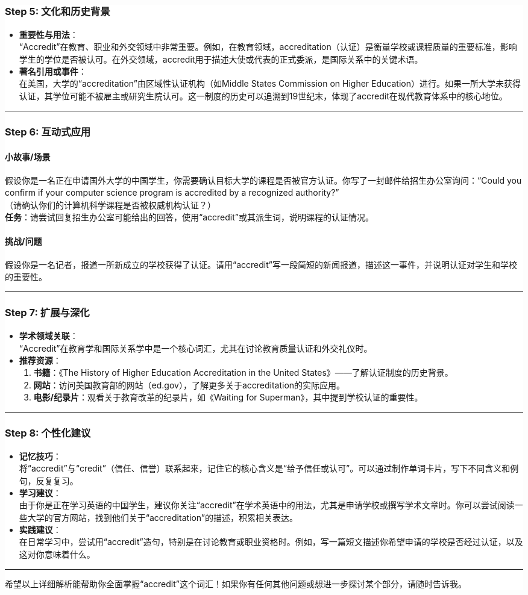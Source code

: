 ### **Step 5: 文化和历史背景**

- **重要性与用法**：  
  “Accredit”在教育、职业和外交领域中非常重要。例如，在教育领域，accreditation（认证）是衡量学校或课程质量的重要标准，影响学生的学位是否被认可。在外交领域，accredit用于描述大使或代表的正式委派，是国际关系中的关键术语。
- **著名引用或事件**：  
  在美国，大学的“accreditation”由区域性认证机构（如Middle States Commission on Higher Education）进行。如果一所大学未获得认证，其学位可能不被雇主或研究生院认可。这一制度的历史可以追溯到19世纪末，体现了accredit在现代教育体系中的核心地位。

---

### **Step 6: 互动式应用**

#### **小故事/场景**  
假设你是一名正在申请国外大学的中国学生，你需要确认目标大学的课程是否被官方认证。你写了一封邮件给招生办公室询问：“Could you confirm if your computer science program is accredited by a recognized authority?”  
（请确认你们的计算机科学课程是否被权威机构认证？）  
**任务**：请尝试回复招生办公室可能给出的回答，使用“accredit”或其派生词，说明课程的认证情况。

#### **挑战/问题**  
假设你是一名记者，报道一所新成立的学校获得了认证。请用“accredit”写一段简短的新闻报道，描述这一事件，并说明认证对学生和学校的重要性。

---

### **Step 7: 扩展与深化**

- **学术领域关联**：  
  “Accredit”在教育学和国际关系学中是一个核心词汇，尤其在讨论教育质量认证和外交礼仪时。
- **推荐资源**：  
  1. **书籍**：《The History of Higher Education Accreditation in the United States》——了解认证制度的历史背景。  
  2. **网站**：访问美国教育部的网站（ed.gov），了解更多关于accreditation的实际应用。  
  3. **电影/纪录片**：观看关于教育改革的纪录片，如《Waiting for Superman》，其中提到学校认证的重要性。

---

### **Step 8: 个性化建议**

- **记忆技巧**：  
  将“accredit”与“credit”（信任、信誉）联系起来，记住它的核心含义是“给予信任或认可”。可以通过制作单词卡片，写下不同含义和例句，反复复习。
- **学习建议**：  
  由于你是正在学习英语的中国学生，建议你关注“accredit”在学术英语中的用法，尤其是申请学校或撰写学术文章时。你可以尝试阅读一些大学的官方网站，找到他们关于“accreditation”的描述，积累相关表达。
- **实践建议**：  
  在日常学习中，尝试用“accredit”造句，特别是在讨论教育或职业资格时。例如，写一篇短文描述你希望申请的学校是否经过认证，以及这对你意味着什么。

---

希望以上详细解析能帮助你全面掌握“accredit”这个词汇！如果你有任何其他问题或想进一步探讨某个部分，请随时告诉我。